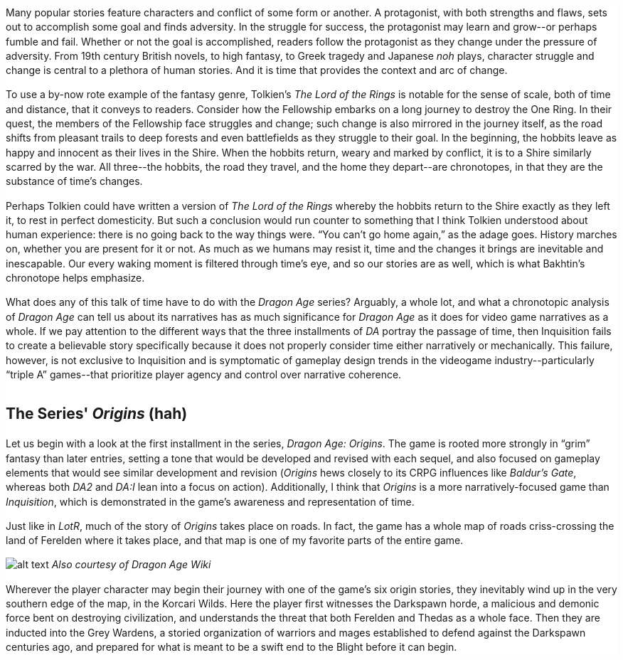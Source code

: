 Many popular stories feature characters and conflict of some form or another. A protagonist, with both strengths and flaws, sets out to accomplish some goal and finds adversity. In the struggle for success, the protagonist may learn and grow--or perhaps fumble and fail. Whether or not the goal is accomplished, readers follow the protagonist as they change under the pressure of adversity. From 19th century British novels, to high fantasy, to Greek tragedy and Japanese *noh* plays, character struggle and change is central to a plethora of human stories. And it is time that provides the context and arc of change.

To use a by-now rote example of the fantasy genre, Tolkien’s *The Lord of the Rings* is notable for the sense of scale, both of time and distance, that it conveys to readers. Consider how the Fellowship embarks on a long journey to destroy the One Ring. In their quest, the members of the Fellowship face struggles and change; such change is also mirrored in the journey itself, as the road shifts from pleasant trails to deep forests and even battlefields as they struggle to their goal. In the beginning, the hobbits leave as happy and innocent as their lives in the Shire. When the hobbits return, weary and marked by conflict, it is to a Shire similarly scarred by the war. All three--the hobbits, the road they travel, and the home they depart--are chronotopes, in that they are the substance of time’s changes.

Perhaps Tolkien could have written a version of *The Lord of the Rings* whereby the hobbits return to the Shire exactly as they left it, to rest in perfect domesticity. But such a conclusion would run counter to something that I think Tolkien understood about human experience: there is no going back to the way things were. “You can’t go home again,” as the adage goes. History marches on, whether you are present for it or not. As much as we humans may resist it, time and the changes it brings are inevitable and inescapable. Our every waking moment is filtered through time’s eye, and so our stories are as well, which is what Bakhtin’s chronotope helps emphasize. 

What does any of this talk of time have to do with the *Dragon Age* series? Arguably, a whole lot, and what a chronotopic analysis of *Dragon Age* can tell us about its narratives has as much significance for *Dragon Age* as it does for video game narratives as a whole. If we pay attention to the different ways that the three installments of *DA* portray the passage of time, then Inquisition fails to create a believable story specifically because it does not properly consider time either narratively or mechanically. This failure, however, is not exclusive to Inquisition and is symptomatic of gameplay design trends in the videogame industry--particularly “triple A” games--that prioritize player agency and control over narrative coherence.

## The Series' *Origins* (hah)

Let us begin with a look at the first installment in the series, *Dragon Age: Origins*. The game is rooted more strongly in “grim” fantasy than later entries, setting a tone that would be developed and revised with each sequel, and also focused on gameplay elements that would see similar development and revision (*Origins* hews closely to its CRPG influences like *Baldur’s Gate*, whereas both *DA2* and *DA:I* lean into a focus on action). Additionally, I think that *Origins* is a more narratively-focused game than *Inquisition*, which is demonstrated in the game’s awareness and representation of time. 

Just like in *LotR*, much of the story of *Origins* takes place on roads. In fact, the game has a whole map of roads criss-crossing the land of Ferelden where it takes place, and that map is one of my favorite parts of the entire game. 

![alt text](https://user-images.githubusercontent.com/8935623/110231958-0efc4800-7f5e-11eb-9023-9fd3bd412b77.jpg)
*Also courtesy of Dragon Age Wiki*

Wherever the player character may begin their journey with one of the game’s six origin stories, they inevitably wind up in the very southern edge of the map, in the Korcari Wilds. Here the player first witnesses the Darkspawn horde, a malicious and demonic force bent on destroying civilization, and understands the threat that both Ferelden and Thedas as a whole face. Then they are inducted into the Grey Wardens, a storied organization of warriors and mages established to defend against the Darkspawn centuries ago, and prepared for what is meant to be a swift end to the Blight before it can begin. 
